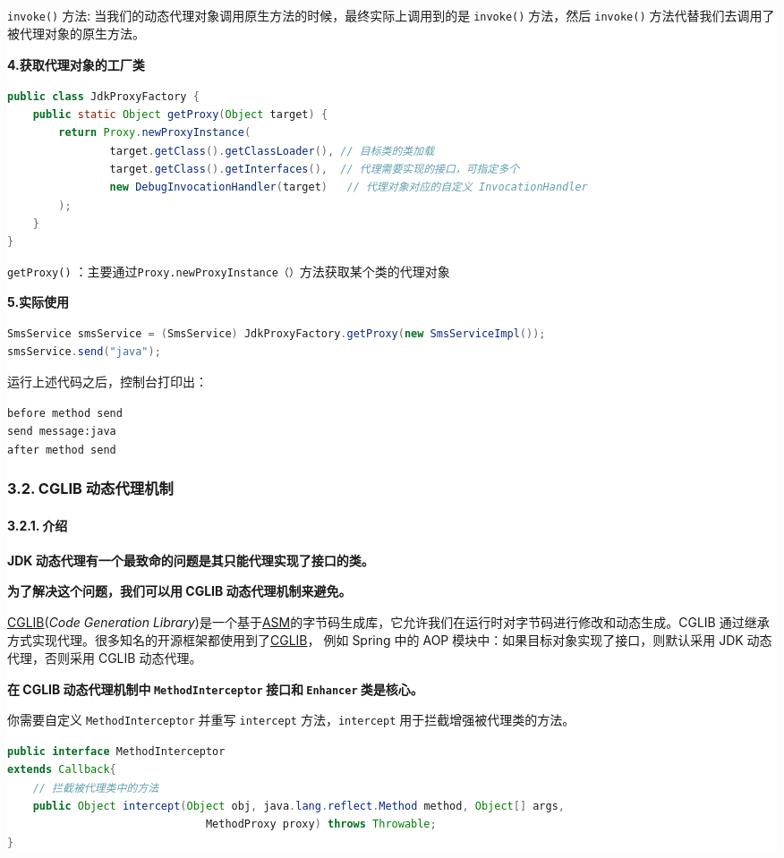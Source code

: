 `invoke()` 方法: 当我们的动态代理对象调用原生方法的时候，最终实际上调用到的是 `invoke()` 方法，然后 `invoke()` 方法代替我们去调用了被代理对象的原生方法。

**4.获取代理对象的工厂类**

```java
public class JdkProxyFactory {
    public static Object getProxy(Object target) {
        return Proxy.newProxyInstance(
                target.getClass().getClassLoader(), // 目标类的类加载
                target.getClass().getInterfaces(),  // 代理需要实现的接口，可指定多个
                new DebugInvocationHandler(target)   // 代理对象对应的自定义 InvocationHandler
        );
    }
}
```

`getProxy()` ：主要通过`Proxy.newProxyInstance（）`方法获取某个类的代理对象

**5.实际使用**

```java
SmsService smsService = (SmsService) JdkProxyFactory.getProxy(new SmsServiceImpl());
smsService.send("java");
```

运行上述代码之后，控制台打印出：

```
before method send
send message:java
after method send
```

### 3.2. CGLIB 动态代理机制

#### 3.2.1. 介绍

**JDK 动态代理有一个最致命的问题是其只能代理实现了接口的类。**

**为了解决这个问题，我们可以用 CGLIB 动态代理机制来避免。**

[CGLIB](https://github.com/cglib/cglib)(_Code Generation Library_)是一个基于[ASM](http://www.baeldung.com/java-asm)的字节码生成库，它允许我们在运行时对字节码进行修改和动态生成。CGLIB 通过继承方式实现代理。很多知名的开源框架都使用到了[CGLIB](https://github.com/cglib/cglib)， 例如 Spring 中的 AOP 模块中：如果目标对象实现了接口，则默认采用 JDK 动态代理，否则采用 CGLIB 动态代理。

**在 CGLIB 动态代理机制中 `MethodInterceptor` 接口和 `Enhancer` 类是核心。**

你需要自定义 `MethodInterceptor` 并重写 `intercept` 方法，`intercept` 用于拦截增强被代理类的方法。

```java
public interface MethodInterceptor
extends Callback{
    // 拦截被代理类中的方法
    public Object intercept(Object obj, java.lang.reflect.Method method, Object[] args,
                               MethodProxy proxy) throws Throwable;
}

```
